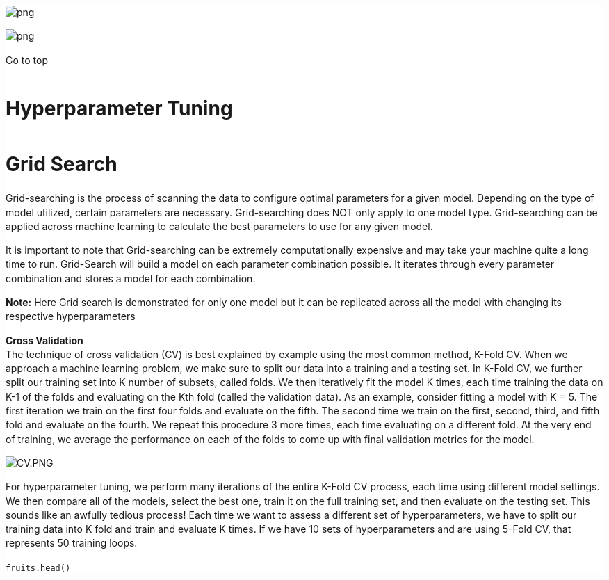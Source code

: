 
![png](https://github.com/Affineindia/ML-Best-Practices/blob/master/Python/Images/Classification/output_124_0.png)



![png](https://github.com/Affineindia/ML-Best-Practices/blob/master/Python/Images/Classification/output_124_1.png)


<a class="list-group-item list-group-item-action" data-toggle="list" href="#Classification" role="tab" aria-controls="profile">Go to top<span class="badge badge-primary badge-pill"></span></a>


# Hyperparameter Tuning

# Grid Search
Grid-searching is the process of scanning the data to configure optimal parameters for a given model. Depending on the type of model utilized, certain parameters are necessary. Grid-searching does NOT only apply to one model type. Grid-searching can be applied across machine learning to calculate the best parameters to use for any given model.

It is important to note that Grid-searching can be extremely computationally expensive and may take your machine quite a long time to run. Grid-Search will build a model on each parameter combination possible. It iterates through every parameter combination and stores a model for each combination.

**Note:** Here Grid search is demonstrated for only one model but it can be replicated across all the model with changing its respective hyperparameters


**Cross Validation**<br>
The technique of cross validation (CV) is best explained by example using the most common method, K-Fold CV. When we approach a machine learning problem, we make sure to split our data into a training and a testing set. In K-Fold CV, we further split our training set into K number of subsets, called folds. We then iteratively fit the model K times, each time training the data on K-1 of the folds and evaluating on the Kth fold (called the validation data). As an example, consider fitting a model with K = 5. The first iteration we train on the first four folds and evaluate on the fifth. The second time we train on the first, second, third, and fifth fold and evaluate on the fourth. We repeat this procedure 3 more times, each time evaluating on a different fold. At the very end of training, we average the performance on each of the folds to come up with final validation metrics for the model.


![CV.PNG](https://github.com/Affineindia/ML-Best-Practices/blob/master/Python/Images/Classification/CV.png)


For hyperparameter tuning, we perform many iterations of the entire K-Fold CV process, each time using different model settings. We then compare all of the models, select the best one, train it on the full training set, and then evaluate on the testing set. This sounds like an awfully tedious process! Each time we want to assess a different set of hyperparameters, we have to split our training data into K fold and train and evaluate K times. If we have 10 sets of hyperparameters and are using 5-Fold CV, that represents 50 training loops.


```python
fruits.head()
```
